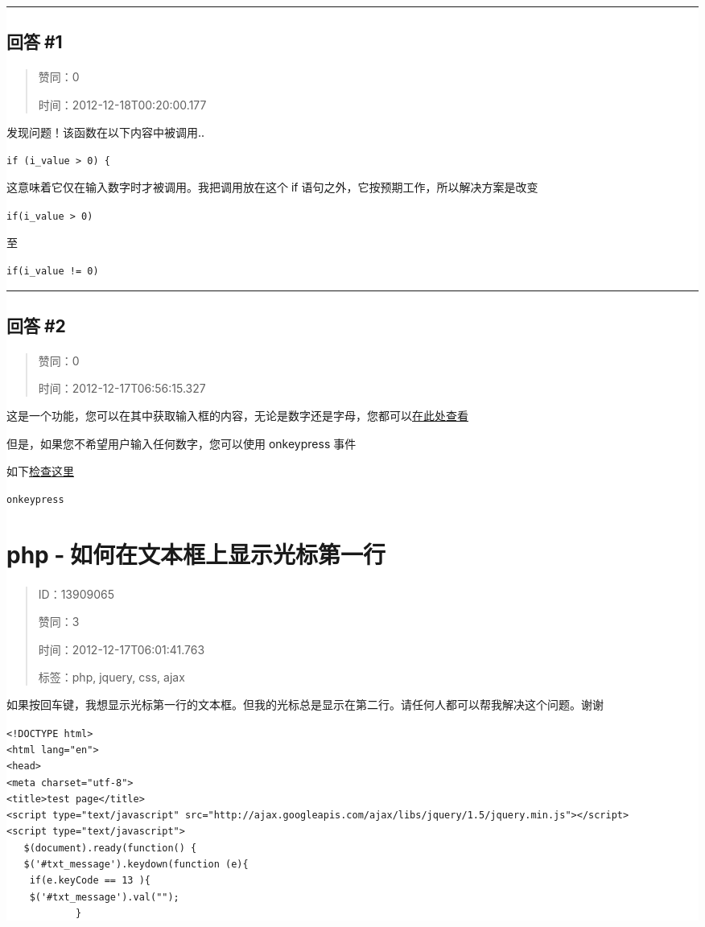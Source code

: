 * * *

## 回答 #1

> 赞同：0
> 
> 时间：2012-12-18T00:20:00.177

发现问题！该函数在以下内容中被调用..

```
if (i_value > 0) { 
```

这意味着它仅在输入数字时才被调用。我把调用放在这个 if 语句之外，它按预期工作，所以解决方案是改变

```
if(i_value > 0) 
```

至

```
if(i_value != 0) 
```

* * *

## 回答 #2

> 赞同：0
> 
> 时间：2012-12-17T06:56:15.327

这是一个功能，您可以在其中获取输入框的内容，无论是数字还是字母，您都可以[在此处查看](http://jsfiddle.net/52QfW/2/)

但是，如果您不希望用户输入任何数字，您可以使用 onkeypress 事件

如下[检查这里](http://jsfiddle.net/52QfW/5/)

```
onkeypress 
```

# php - 如何在文本框上显示光标第一行

> ID：13909065
> 
> 赞同：3
> 
> 时间：2012-12-17T06:01:41.763
> 
> 标签：php, jquery, css, ajax

如果按回车键，我想显示光标第一行的文本框。但我的光标总是显示在第二行。请任何人都可以帮我解决这个问题。谢谢

```
<!DOCTYPE html>
<html lang="en">
<head>
<meta charset="utf-8">
<title>test page</title>
<script type="text/javascript" src="http://ajax.googleapis.com/ajax/libs/jquery/1.5/jquery.min.js"></script>
<script type="text/javascript">
   $(document).ready(function() {
   $('#txt_message').keydown(function (e){
    if(e.keyCode == 13 ){
    $('#txt_message').val("");
            }
```